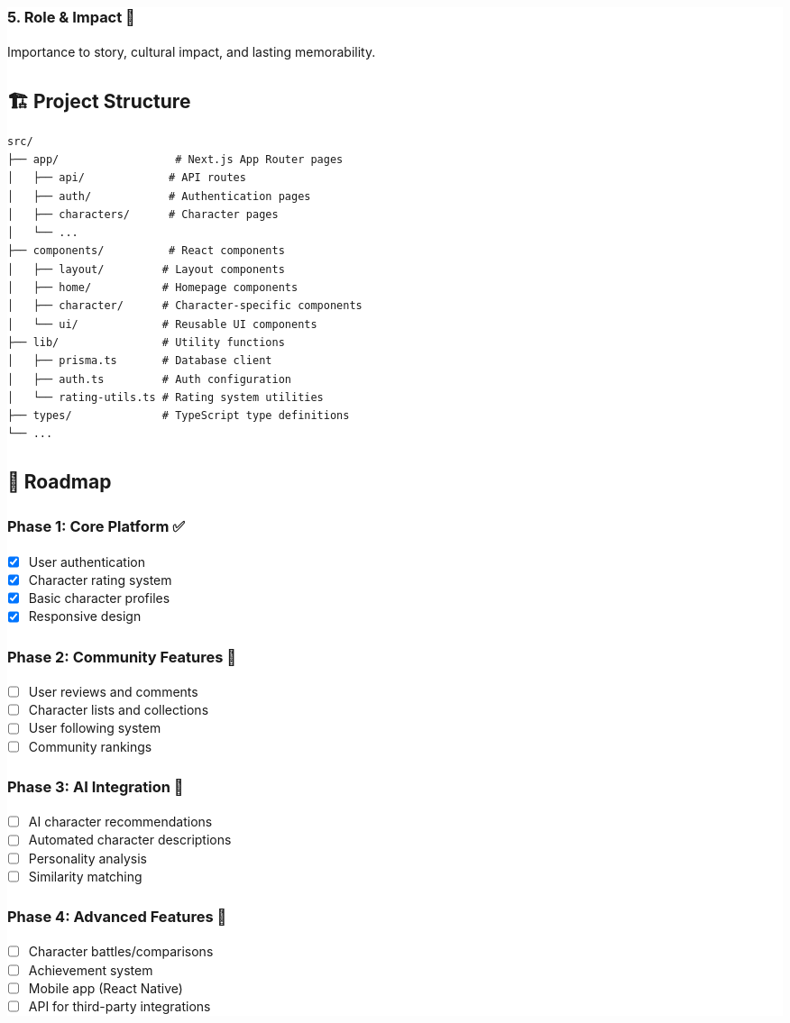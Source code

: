 ### 5. Role & Impact 🌟
Importance to story, cultural impact, and lasting memorability.

## 🏗️ Project Structure

```
src/
├── app/                  # Next.js App Router pages
│   ├── api/             # API routes
│   ├── auth/            # Authentication pages
│   ├── characters/      # Character pages
│   └── ...
├── components/          # React components
│   ├── layout/         # Layout components
│   ├── home/           # Homepage components
│   ├── character/      # Character-specific components
│   └── ui/             # Reusable UI components
├── lib/                # Utility functions
│   ├── prisma.ts       # Database client
│   ├── auth.ts         # Auth configuration
│   └── rating-utils.ts # Rating system utilities
├── types/              # TypeScript type definitions
└── ...
```

## 🔮 Roadmap

### Phase 1: Core Platform ✅
- [x] User authentication
- [x] Character rating system
- [x] Basic character profiles
- [x] Responsive design

### Phase 2: Community Features 🚧
- [ ] User reviews and comments
- [ ] Character lists and collections
- [ ] User following system
- [ ] Community rankings

### Phase 3: AI Integration 🔄
- [ ] AI character recommendations
- [ ] Automated character descriptions
- [ ] Personality analysis
- [ ] Similarity matching

### Phase 4: Advanced Features 🔄
- [ ] Character battles/comparisons
- [ ] Achievement system
- [ ] Mobile app (React Native)
- [ ] API for third-party integrations
